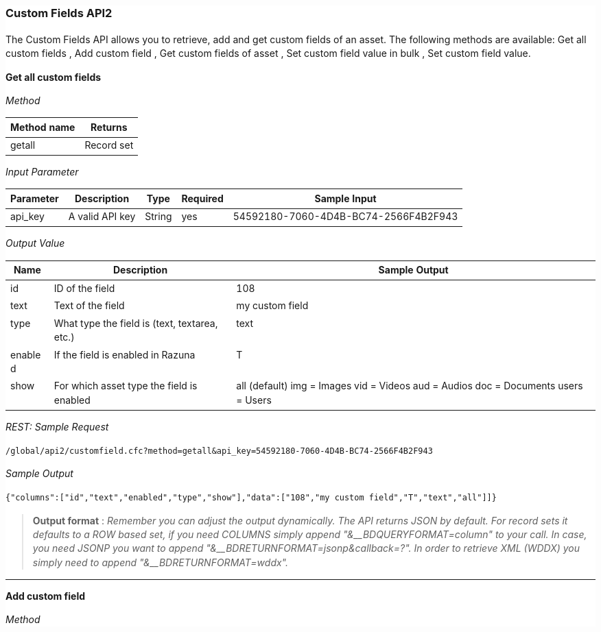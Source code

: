 ### Custom Fields API2

The Custom Fields API allows you to retrieve, add and get custom fields of an asset. The following methods are available: Get all custom fields , Add custom field , Get custom fields of asset , Set custom field value in bulk , Set custom field value.

**Get all custom fields**

*Method*

|Method name|Returns|
|-----------|-------|
|getall|Record set|

*Input Parameter*

|Parameter|Description|Type|Required|Sample Input|
|---------|-----------|----|--------|------------|
|api_key|A valid API key|String|yes|54592180-7060-4D4B-BC74-2566F4B2F943|

*Output Value*

|Name|Description|Sample Output|
|----|-----------|-------------|
|id|ID of the field|108|
|text|Text of the field|my custom field|
|type|What type the field is (text, textarea, etc.)|text|
|enabled|If the field is enabled in Razuna|T|
|show|For which asset type the field is enabled|all (default) img = Images vid = Videos aud = Audios doc = Documents users = Users |

*REST: Sample Request*

```
/global/api2/customfield.cfc?method=getall&api_key=54592180-7060-4D4B-BC74-2566F4B2F943
```

*Sample Output*

```
{"columns":["id","text","enabled","type","show"],"data":["108","my custom field","T","text","all"]]} 
```

> **Output format** : *Remember you can adjust the output dynamically. The API returns JSON by default. For record sets it defaults to a ROW based set, if you need COLUMNS simply append "&__BDQUERYFORMAT=column" to your call. In case, you need JSONP you want to append "&__BDRETURNFORMAT=jsonp&callback=?". In order to retrieve XML (WDDX) you simply need to append "&__BDRETURNFORMAT=wddx".*

___

**Add custom field**

*Method*
